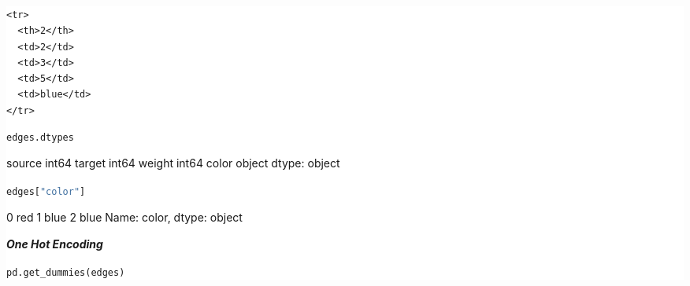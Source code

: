     <tr>
      <th>2</th>
      <td>2</td>
      <td>3</td>
      <td>5</td>
      <td>blue</td>
    </tr>
  </tbody>
</table>
</div>




```python
edges.dtypes
```




   source     int64
    target     int64
    weight     int64
    color     object
    dtype: object




```python
edges["color"]
```




   0     red
    1    blue
    2    blue
    Name: color, dtype: object



***One Hot Encoding***


```python
pd.get_dummies(edges)
```




<div>
<style scoped>
    .dataframe tbody tr th:only-of-type {
        vertical-align: middle;
    }

    .dataframe tbody tr th {
        vertical-align: top;
    }
